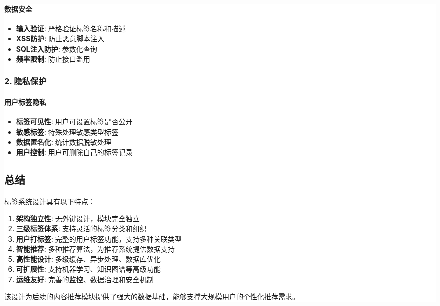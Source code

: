 #### 数据安全
- **输入验证**: 严格验证标签名称和描述
- **XSS防护**: 防止恶意脚本注入
- **SQL注入防护**: 参数化查询
- **频率限制**: 防止接口滥用

### 2. 隐私保护

#### 用户标签隐私
- **标签可见性**: 用户可设置标签是否公开
- **敏感标签**: 特殊处理敏感类型标签
- **数据匿名化**: 统计数据脱敏处理
- **用户控制**: 用户可删除自己的标签记录

## 总结

标签系统设计具有以下特点：

1. **架构独立性**: 无外键设计，模块完全独立
2. **三级标签体系**: 支持灵活的标签分类和组织
3. **用户打标签**: 完整的用户标签功能，支持多种关联类型
4. **智能推荐**: 多种推荐算法，为推荐系统提供数据支持
5. **高性能设计**: 多级缓存、异步处理、数据库优化
6. **可扩展性**: 支持机器学习、知识图谱等高级功能
7. **运维友好**: 完善的监控、数据治理和安全机制

该设计为后续的内容推荐模块提供了强大的数据基础，能够支撑大规模用户的个性化推荐需求。 